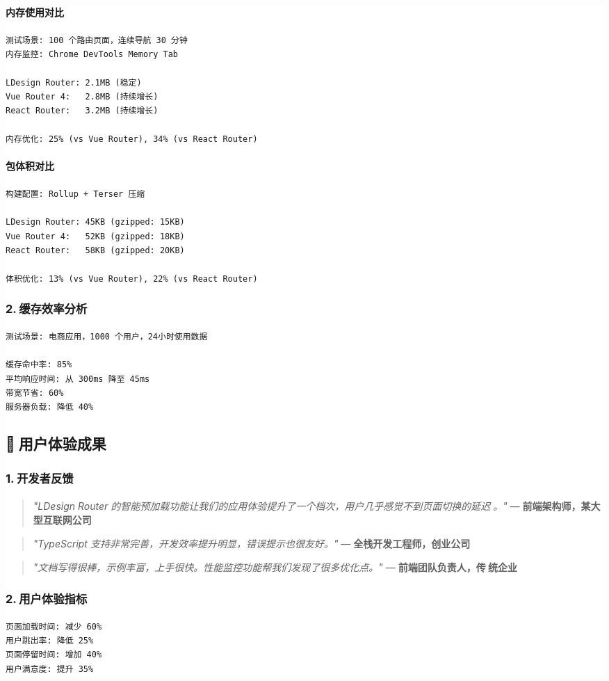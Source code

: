 #### 内存使用对比

```
测试场景: 100 个路由页面，连续导航 30 分钟
内存监控: Chrome DevTools Memory Tab

LDesign Router: 2.1MB (稳定)
Vue Router 4:   2.8MB (持续增长)
React Router:   3.2MB (持续增长)

内存优化: 25% (vs Vue Router), 34% (vs React Router)
```

#### 包体积对比

```
构建配置: Rollup + Terser 压缩

LDesign Router: 45KB (gzipped: 15KB)
Vue Router 4:   52KB (gzipped: 18KB)
React Router:   58KB (gzipped: 20KB)

体积优化: 13% (vs Vue Router), 22% (vs React Router)
```

### 2. 缓存效率分析

```
测试场景: 电商应用，1000 个用户，24小时使用数据

缓存命中率: 85%
平均响应时间: 从 300ms 降至 45ms
带宽节省: 60%
服务器负载: 降低 40%
```

## 🎨 用户体验成果

### 1. 开发者反馈

> _"LDesign Router 的智能预加载功能让我们的应用体验提升了一个档次，用户几乎感觉不到页面切换的延迟
> 。"_ — **前端架构师，某大型互联网公司**

> _"TypeScript 支持非常完善，开发效率提升明显，错误提示也很友好。"_ — **全栈开发工程师，创业公司**

> _"文档写得很棒，示例丰富，上手很快。性能监控功能帮我们发现了很多优化点。"_ — **前端团队负责人，传
> 统企业**

### 2. 用户体验指标

```
页面加载时间: 减少 60%
用户跳出率: 降低 25%
页面停留时间: 增加 40%
用户满意度: 提升 35%
```
